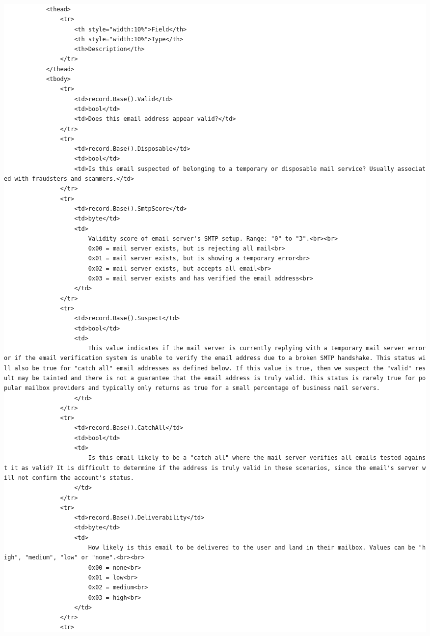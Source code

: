 				<thead>
					<tr>
						<th style="width:10%">Field</th>
						<th style="width:10%">Type</th>
						<th>Description</th>
					</tr>
				</thead>
				<tbody>
					<tr>
						<td>record.Base().Valid</td>
						<td>bool</td>
						<td>Does this email address appear valid?</td>
					</tr>
                    <tr>
						<td>record.Base().Disposable</td>
						<td>bool</td>
						<td>Is this email suspected of belonging to a temporary or disposable mail service? Usually associated with fraudsters and scammers.</td>
					</tr>
                    <tr>
						<td>record.Base().SmtpScore</td>
						<td>byte</td>
						<td>
                            Validity score of email server's SMTP setup. Range: "0" to "3".<br><br>
                            0x00 = mail server exists, but is rejecting all mail<br>
                            0x01 = mail server exists, but is showing a temporary error<br>
                            0x02 = mail server exists, but accepts all email<br>
                            0x03 = mail server exists and has verified the email address<br>
                        </td>
					</tr>
                    <tr>
						<td>record.Base().Suspect</td>
						<td>bool</td>
						<td>
                            This value indicates if the mail server is currently replying with a temporary mail server error or if the email verification system is unable to verify the email address due to a broken SMTP handshake. This status will also be true for "catch all" email addresses as defined below. If this value is true, then we suspect the "valid" result may be tainted and there is not a guarantee that the email address is truly valid. This status is rarely true for popular mailbox providers and typically only returns as true for a small percentage of business mail servers.
                        </td>
					</tr>
                    <tr>
						<td>record.Base().CatchAll</td>
						<td>bool</td>
						<td>
                            Is this email likely to be a "catch all" where the mail server verifies all emails tested against it as valid? It is difficult to determine if the address is truly valid in these scenarios, since the email's server will not confirm the account's status.
                        </td>
					</tr>
                    <tr>
						<td>record.Base().Deliverability</td>
						<td>byte</td>
						<td>
                            How likely is this email to be delivered to the user and land in their mailbox. Values can be "high", "medium", "low" or "none".<br><br>
                            0x00 = none<br>
                            0x01 = low<br>
                            0x02 = medium<br>
                            0x03 = high<br>
                        </td>
					</tr>
                    <tr>